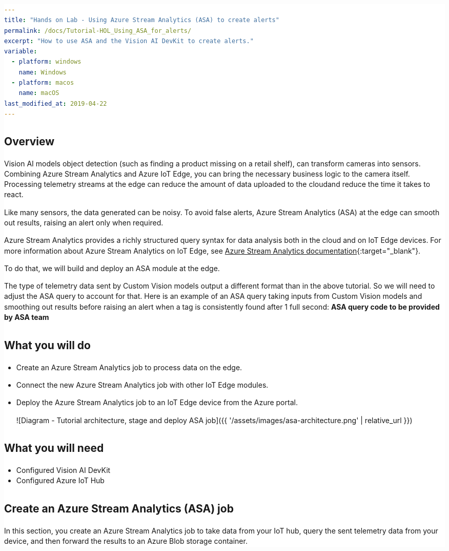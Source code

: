 ```yaml
---
title: "Hands on Lab - Using Azure Stream Analytics (ASA) to create alerts"
permalink: /docs/Tutorial-HOL_Using_ASA_for_alerts/
excerpt: "How to use ASA and the Vision AI DevKit to create alerts."
variable:
  - platform: windows
    name: Windows
  - platform: macos
    name: macOS
last_modified_at: 2019-04-22
---
```

## Overview

Vision AI models object detection (such as finding a product missing on a retail shelf), can transform cameras into sensors. Combining Azure Stream Analytics and Azure IoT Edge, you can bring the necessary business logic to the camera itself. Processing telemetry streams at the edge can reduce the amount of data uploaded to the cloudand reduce the time it takes to react.

Like many sensors, the data generated can be noisy. To avoid false alerts, Azure Stream Analytics (ASA) at the edge can smooth out results, raising an alert only when required.

Azure Stream Analytics provides a richly structured query syntax for data analysis both in the cloud and on IoT Edge devices. For more information about Azure Stream Analytics on IoT Edge, see [Azure Stream Analytics documentation](https://docs.microsoft.com/en-us/azure/stream-analytics/stream-analytics-edge){:target="_blank"}.

To do that, we will build and deploy an ASA module at the edge.

The type of telemetry data sent by Custom Vision models output a different format than in the above tutorial. So we will need to adjust the ASA query to account for that. Here is an example of an ASA query taking inputs from Custom Vision models and smoothing out results before raising an alert when a tag is consistently found after 1 full second: **ASA query code to be provided by ASA team**

## What you will do

* Create an Azure Stream Analytics job to process data on the edge.
* Connect the new Azure Stream Analytics job with other IoT Edge modules.
* Deploy the Azure Stream Analytics job to an IoT Edge device from the Azure portal.

  ![Diagram - Tutorial architecture, stage and deploy ASA job]({{ '/assets/images/asa-architecture.png' | relative_url }})

## What you will need

* Configured Vision AI DevKit
* Configured Azure IoT Hub

## Create an Azure Stream Analytics (ASA) job

In this section, you create an Azure Stream Analytics job to take data from your IoT hub, query the sent telemetry data from your device, and then forward the results to an Azure Blob storage container.
